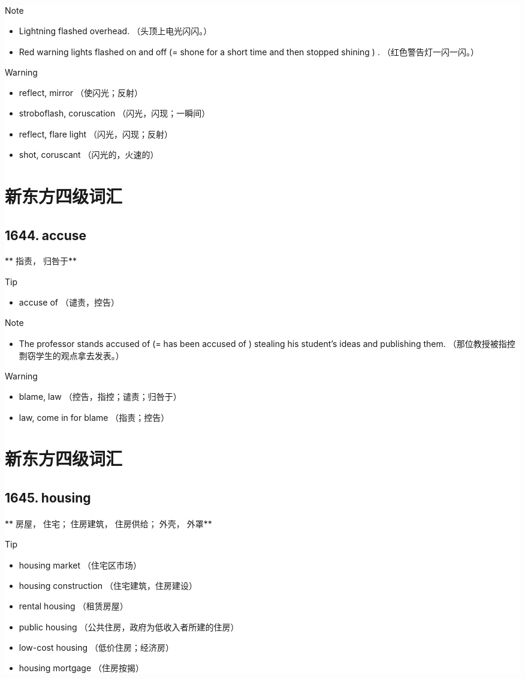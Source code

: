 > [!NOTE]
>
> - Lightning flashed overhead. （头顶上电光闪闪。）
>
> - Red warning lights flashed on and off (= shone for a short time and then stopped shining ) . （红色警告灯一闪一闪。）
>

> [!WARNING]
>
> - reflect, mirror （使闪光；反射）
>
> - stroboflash, coruscation （闪光，闪现；一瞬间）
>
> - reflect, flare light （闪光，闪现；反射）
>
> - shot, coruscant （闪光的，火速的）
>

# 新东方四级词汇

## 1644. accuse

** 指责， 归咎于**

> [!TIP]
>
> - accuse of （谴责，控告）
>

> [!NOTE]
>
> - The professor stands accused of (=  has been accused of  ) stealing his student’s ideas and publishing them. （那位教授被指控剽窃学生的观点拿去发表。）
>

> [!WARNING]
>
> - blame, law （控告，指控；谴责；归咎于）
>
> - law, come in for blame （指责；控告）
>

# 新东方四级词汇

## 1645. housing

** 房屋， 住宅； 住房建筑， 住房供给； 外壳， 外罩**

> [!TIP]
>
> - housing market （住宅区市场）
>
> - housing construction （住宅建筑，住房建设）
>
> - rental housing （租赁房屋）
>
> - public housing （公共住房，政府为低收入者所建的住房）
>
> - low-cost housing （低价住房；经济房）
>
> - housing mortgage （住房按揭）
>